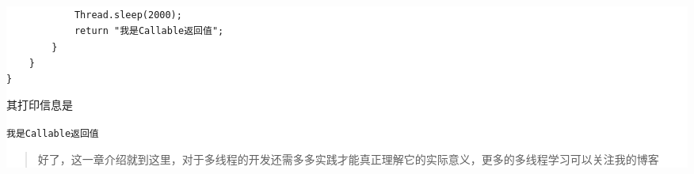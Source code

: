 ```
            Thread.sleep(2000);
            return "我是Callable返回值";
        }
    }
}
```
其打印信息是

```
我是Callable返回值
```

>好了，这一章介绍就到这里，对于多线程的开发还需多多实践才能真正理解它的实际意义，更多的多线程学习可以关注我的博客

